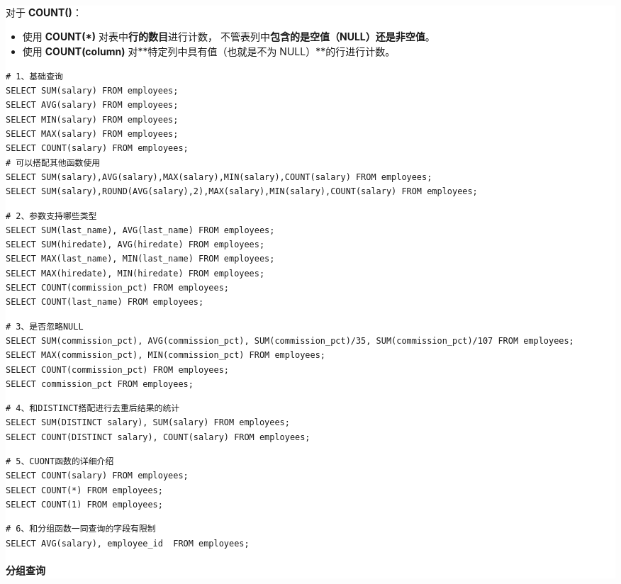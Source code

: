对于 **COUNT()**：

- 使用 **COUNT(*)** 对表中**行的数目**进行计数， 不管表列中**包含的是空值（NULL）还是非空值**。
- 使用 **COUNT(column)** 对**特定列中具有值（也就是不为 NULL）**的行进行计数。

```mysql
# 1、基础查询
SELECT SUM(salary) FROM employees;
SELECT AVG(salary) FROM employees;
SELECT MIN(salary) FROM employees;
SELECT MAX(salary) FROM employees;
SELECT COUNT(salary) FROM employees;
# 可以搭配其他函数使用
SELECT SUM(salary),AVG(salary),MAX(salary),MIN(salary),COUNT(salary) FROM employees;
SELECT SUM(salary),ROUND(AVG(salary),2),MAX(salary),MIN(salary),COUNT(salary) FROM employees;
```

```mysql
# 2、参数支持哪些类型
SELECT SUM(last_name), AVG(last_name) FROM employees;
SELECT SUM(hiredate), AVG(hiredate) FROM employees;
SELECT MAX(last_name), MIN(last_name) FROM employees;
SELECT MAX(hiredate), MIN(hiredate) FROM employees;
SELECT COUNT(commission_pct) FROM employees;
SELECT COUNT(last_name) FROM employees;
```

```mysql
# 3、是否忽略NULL
SELECT SUM(commission_pct), AVG(commission_pct), SUM(commission_pct)/35, SUM(commission_pct)/107 FROM employees;
SELECT MAX(commission_pct), MIN(commission_pct) FROM employees;
SELECT COUNT(commission_pct) FROM employees;
SELECT commission_pct FROM employees;
```

```mysql
# 4、和DISTINCT搭配进行去重后结果的统计
SELECT SUM(DISTINCT salary), SUM(salary) FROM employees;
SELECT COUNT(DISTINCT salary), COUNT(salary) FROM employees;
```

```mysql
# 5、CUONT函数的详细介绍
SELECT COUNT(salary) FROM employees;
SELECT COUNT(*) FROM employees;
SELECT COUNT(1) FROM employees;
```

```mysql
# 6、和分组函数一同查询的字段有限制
SELECT AVG(salary), employee_id  FROM employees;
```



#### 分组查询
